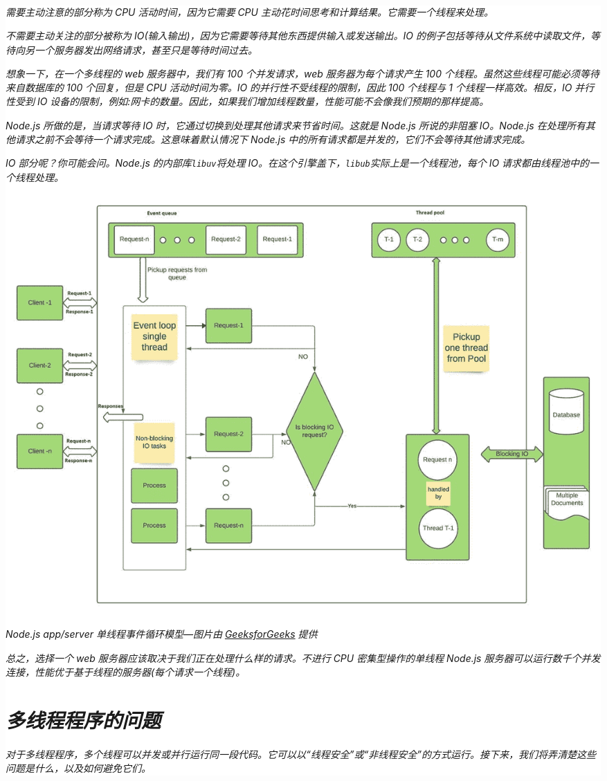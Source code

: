 *需要主动注意的部分称为 CPU 活动时间，因为它需要 CPU 主动花时间思考和计算结果。它需要一个线程来处理。*

*不需要主动关注的部分被称为 IO(输入输出)，因为它需要等待其他东西提供输入或发送输出。IO 的例子包括等待从文件系统中读取文件，等待向另一个服务器发出网络请求，甚至只是等待时间过去。*

*想象一下，在一个多线程的 web 服务器中，我们有 100 个并发请求，web 服务器为每个请求产生 100 个线程。虽然这些线程可能必须等待来自数据库的 100 个回复，但是 CPU 活动时间为零。IO 的并行性不受线程的限制，因此 100 个线程与 1 个线程一样高效。相反，IO 并行性受到 IO 设备的限制，例如:网卡的数量。因此，如果我们增加线程数量，性能可能不会像我们预期的那样提高。*

*Node.js 所做的是，当请求等待 IO 时，它通过切换到处理其他请求来节省时间。这就是 Node.js 所说的非阻塞 IO。Node.js 在处理所有其他请求之前不会等待一个请求完成。这意味着默认情况下 Node.js 中的所有请求都是并发的，它们不会等待其他请求完成。*

*IO 部分呢？你可能会问。Node.js 的内部库`libuv`将处理 IO。在这个引擎盖下，`libub`实际上是一个线程池，每个 IO 请求都由线程池中的一个线程处理。*

*![](img/d1096204bfdf3e35d2d612b3d442d8f9.png)*

*Node.js app/server 单线程事件循环模型—图片由 [GeeksforGeeks](https://www.geeksforgeeks.org/why-node-js-is-a-single-threaded-language/) 提供*

*总之，选择一个 web 服务器应该取决于我们正在处理什么样的请求。不进行 CPU 密集型操作的单线程 Node.js 服务器可以运行数千个并发连接，性能优于基于线程的服务器(每个请求一个线程)。*

# *多线程程序的问题*

*对于多线程程序，多个线程可以并发或并行运行同一段代码。它可以以“线程安全”或“非线程安全”的方式运行。接下来，我们将弄清楚这些问题是什么，以及如何避免它们。*
